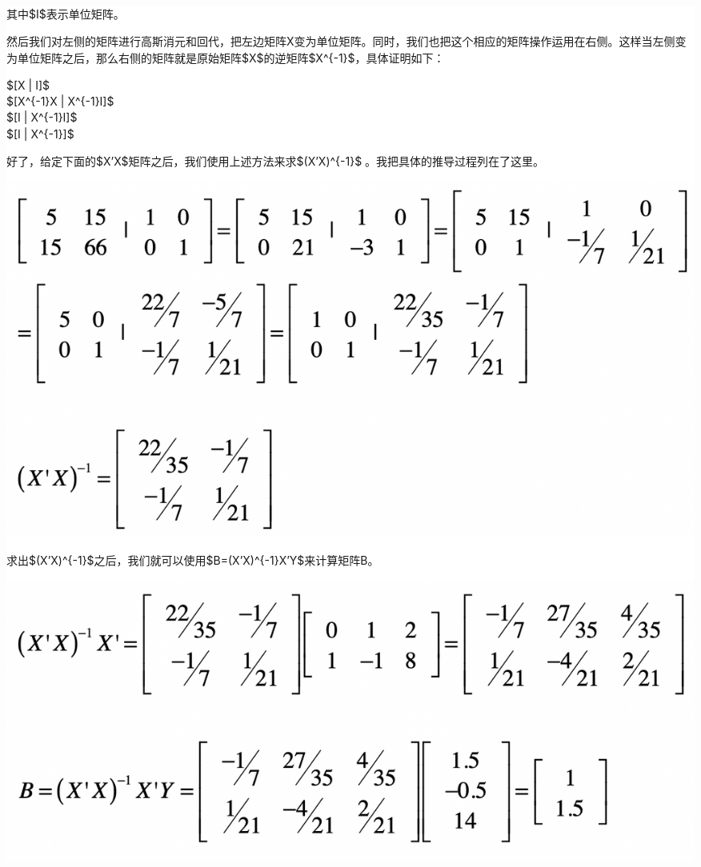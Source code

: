 其中\$I\$表示单位矩阵。

然后我们对左侧的矩阵进行高斯消元和回代，把左边矩阵X变为单位矩阵。同时，我们也把这个相应的矩阵操作运用在右侧。这样当左侧变为单位矩阵之后，那么右侧的矩阵就是原始矩阵\$X\$的逆矩阵\$X\^\{-1\}\$，具体证明如下：

\$\[X | I\]\$  
\$\[X\^\{-1\}X | X\^\{-1\}I\]\$  
\$\[I | X\^\{-1\}I\]\$  
\$\[I | X\^\{-1\}\]\$

好了，给定下面的\$X’X\$矩阵之后，我们使用上述方法来求\$\(X’X\)\^\{-1\}\$ 。我把具体的推导过程列在了这里。

![](./httpsstatic001geekbangorgresourceimage1aad1a6f3815a9895fc80f54124a1dae7cad.png)

求出\$\(X’X\)\^\{-1\}\$之后，我们就可以使用\$B=\(X’X\)\^\{-1\}X’Y\$来计算矩阵B。

![](./httpsstatic001geekbangorgresourceimagefe3dfe4c0b674649e5a18b5992c71316253d.png)

